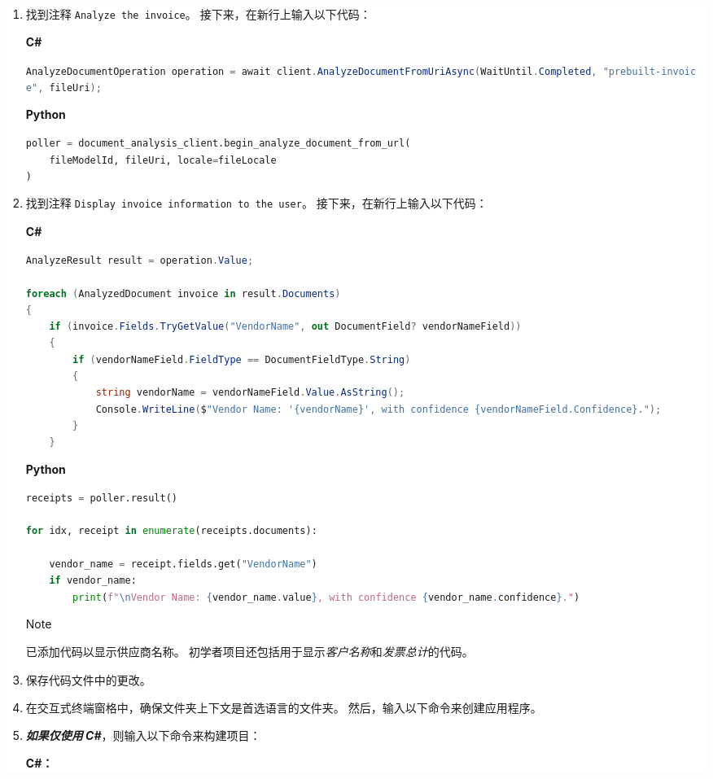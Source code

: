 1. 找到注释 `Analyze the invoice`。 接下来，在新行上输入以下代码：

    **C#**

    ```csharp
    AnalyzeDocumentOperation operation = await client.AnalyzeDocumentFromUriAsync(WaitUntil.Completed, "prebuilt-invoice", fileUri);
    ```

    **Python**

    ```python
    poller = document_analysis_client.begin_analyze_document_from_url(
        fileModelId, fileUri, locale=fileLocale
    )
    ```

1. 找到注释 `Display invoice information to the user`。 接下来，在新行上输入以下代码：

    **C#**

    ```csharp
    AnalyzeResult result = operation.Value;
    
    foreach (AnalyzedDocument invoice in result.Documents)
    {
        if (invoice.Fields.TryGetValue("VendorName", out DocumentField? vendorNameField))
        {
            if (vendorNameField.FieldType == DocumentFieldType.String)
            {
                string vendorName = vendorNameField.Value.AsString();
                Console.WriteLine($"Vendor Name: '{vendorName}', with confidence {vendorNameField.Confidence}.");
            }
        }
    ```

    **Python**

    ```python
    receipts = poller.result()
    
    for idx, receipt in enumerate(receipts.documents):
    
        vendor_name = receipt.fields.get("VendorName")
        if vendor_name:
            print(f"\nVendor Name: {vendor_name.value}, with confidence {vendor_name.confidence}.")
    ```

    > [!NOTE]
    > 已添加代码以显示供应商名称。 初学者项目还包括用于显示*客户名称*和*发票总计*的代码。

1. 保存代码文件中的更改。

1. 在交互式终端窗格中，确保文件夹上下文是首选语言的文件夹。 然后，输入以下命令来创建应用程序。

1. ***如果仅使用 C#***，则输入以下命令来构建项目：

    **C#：**
